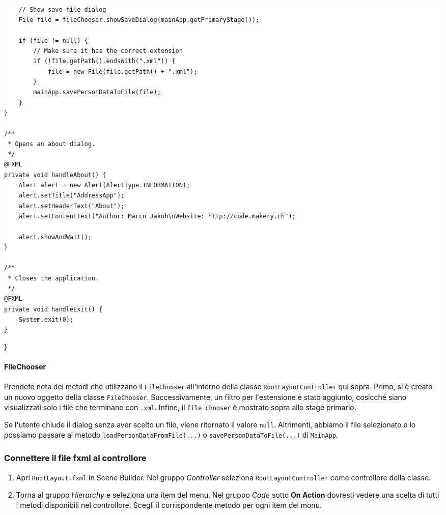 		// Show save file dialog
		File file = fileChooser.showSaveDialog(mainApp.getPrimaryStage());

		if (file != null) {
			// Make sure it has the correct extension
			if (!file.getPath().endsWith(".xml")) {
				file = new File(file.getPath() + ".xml");
			}
			mainApp.savePersonDataToFile(file);
		}
	}

    /**
     * Opens an about dialog.
     */
    @FXML
    private void handleAbout() {
    	Alert alert = new Alert(AlertType.INFORMATION);
    	alert.setTitle("AddressApp");
    	alert.setHeaderText("About");
    	alert.setContentText("Author: Marco Jakob\nWebsite: http://code.makery.ch");

    	alert.showAndWait();
    }

    /**
     * Closes the application.
     */
    @FXML
    private void handleExit() {
        System.exit(0);
    }
}
</pre>


#### FileChooser

Prendete nota dei metodi che utilizzano il `FileChooser` all'interno della classe `RootLayoutController` qui sopra. Primo, si è creato un nuovo oggetto della classe `FileChooser`. Successivamente, un filtro per l'estensione è stato aggiunto, cosicché siano visualizzati solo i file che terminano con `.xml`. Infine, il `file chooser` è mostrato sopra allo stage primario.

Se l'utente chiude il dialog senza aver scelto un file, viene ritornato il valore `null`. Altrimenti, abbiamo il file selezionato e lo possiamo passare al metodo `loadPersonDataFromFile(...)` o `savePersonDataToFile(...)` di `MainApp`.


### Connettere il file fxml al controllore

1. Apri `RootLayout.fxml` in Scene Builder. Nel gruppo *Controller* seleziona `RootLayoutController` come controllore della classe.

2. Torna al gruppo *Hierarchy* e seleziona una item del menu. Nel gruppo *Code* sotto **On Action** dovresti vedere una scelta di tutti i metodi disponibili nel controllore. Scegli il corrispondente metodo per ogni item del monu.